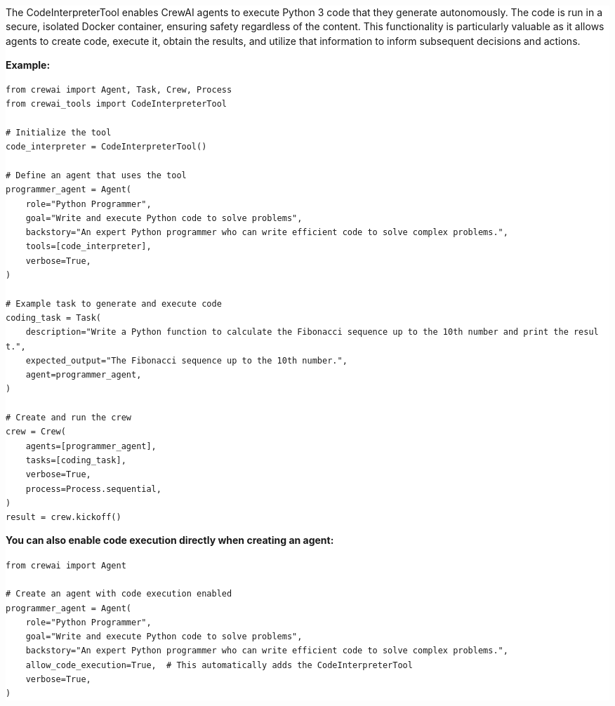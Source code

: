 The CodeInterpreterTool enables CrewAI agents to execute Python 3 code that they generate autonomously. The code is run in a secure, isolated Docker container, ensuring safety regardless of the content. This functionality is particularly valuable as it allows agents to create code, execute it, obtain the results, and utilize that information to inform subsequent decisions and actions.

**Example:**
```
from crewai import Agent, Task, Crew, Process
from crewai_tools import CodeInterpreterTool

# Initialize the tool
code_interpreter = CodeInterpreterTool()

# Define an agent that uses the tool
programmer_agent = Agent(
    role="Python Programmer",
    goal="Write and execute Python code to solve problems",
    backstory="An expert Python programmer who can write efficient code to solve complex problems.",
    tools=[code_interpreter],
    verbose=True,
)

# Example task to generate and execute code
coding_task = Task(
    description="Write a Python function to calculate the Fibonacci sequence up to the 10th number and print the result.",
    expected_output="The Fibonacci sequence up to the 10th number.",
    agent=programmer_agent,
)

# Create and run the crew
crew = Crew(
    agents=[programmer_agent],
    tasks=[coding_task],
    verbose=True,
    process=Process.sequential,
)
result = crew.kickoff()
```

**You can also enable code execution directly when creating an agent:**

```
from crewai import Agent

# Create an agent with code execution enabled
programmer_agent = Agent(
    role="Python Programmer",
    goal="Write and execute Python code to solve problems",
    backstory="An expert Python programmer who can write efficient code to solve complex problems.",
    allow_code_execution=True,  # This automatically adds the CodeInterpreterTool
    verbose=True,
)
```
